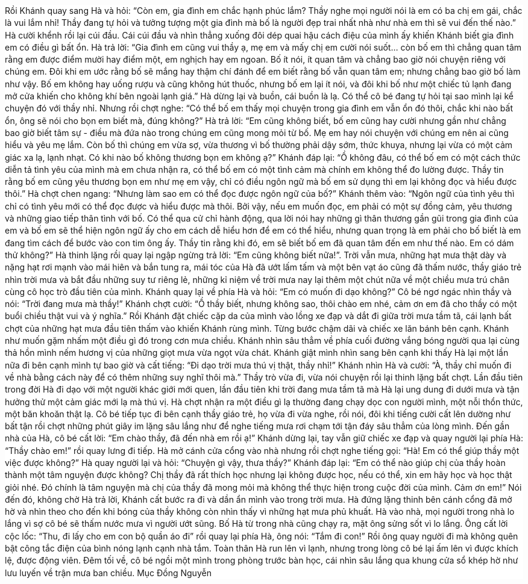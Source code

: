 Rồi Khánh quay sang Hà và hỏi: “Còn em, gia đình em chắc hạnh phúc lắm? Thầy nghe mọi người nói là em có ba chị em gái, chắc là vui lắm nhỉ! Thầy đang tự hỏi và tưởng tượng một gia đình mà bố là người đẹp trai nhất nhà như nhà em thì sẽ vui đến thế nào.” Hà cười khểnh rồi lại cúi đầu. Cái cúi đầu và nhìn thẳng xuống đôi dép quai hậu cách điệu của mình ấy khiến Khánh biết gia đình em có điều gì bất ổn. Hà trả lời: “Gia đình em cũng vui thầy ạ, mẹ em và mấy chị em cười nói suốt… còn bố em thì chẳng quan tâm rằng em được điểm mười hay điểm một, em nghịch hay em ngoan. Bố ít nói, ít quan tâm và chẳng bao giờ nói chuyện riêng với chúng em. Đôi khi em ước rằng bố sẽ mắng hay thậm chí đánh để em biết rằng bố vẫn quan tâm em; nhưng chẳng bao giờ bố làm như vậy. Bố em không hay uống rượu và cũng không hút thuốc, nhưng bố em lại ít nói, và đôi khi bố như một chiếc tủ lạnh đang mở cửa khiến cho không khí bên ngoài lạnh giá.” Hà dừng lại và buồn, cái buồn là lạ. Có thể cô bé đang tự hỏi tại sao mình lại kể chuyện đó với thầy nhỉ. Nhưng rồi chợt nghe: “Có thể bố em thấy mọi chuyện trong gia đình em vẫn ổn đó thôi, chắc khi nào bất ổn, ông sẽ nói cho bọn em biết mà, đúng không?” Hà trả lời: “Em cũng không biết, bố em cũng hay cười nhưng gần như chẳng bao giờ biết tâm sự - điều mà đứa nào trong chúng em cũng mong mỏi từ bố. Mẹ em hay nói chuyện với chúng em nên ai cũng hiểu và yêu mẹ lắm. Còn bố thì chúng em vừa sợ, vừa thương vì bố thường phải dậy sớm, thức khuya, nhưng lại vừa có một cảm giác xa lạ, lạnh nhạt. Có khi nào bố không thương bọn em không ạ?” Khánh đáp lại: “Ồ không đâu, có thể bố em có một cách thức diễn tả tình yêu của mình mà em chưa nhận ra, có thể bố em có một tình cảm mà chính em không thể đo lường được. Thầy tin rằng bố em cũng yêu thương bọn em như mẹ em vậy, chỉ có điều ngôn ngữ mà bố em sử dụng thì em lại không đọc và hiểu được thôi.” Hà chợt chen ngang: “Nhưng làm sao em có thể đọc được ngôn ngữ của bố?” Khánh thêm vào: “Ngôn ngữ của tình yêu thì chỉ có tình yêu mới có thể đọc được và hiểu được mà thôi. Bởi vậy, nếu em muốn đọc, em phải có một sự đồng cảm, yêu thương và những giao tiếp thân tình với bố. Có thể qua cử chỉ hành động, qua lời nói hay những gì thân thương gần gũi trong gia đình của em và bố em sẽ thể hiện ngôn ngữ ấy cho em cách dễ hiểu hơn để em có thể hiểu, nhưng quan trọng là em phải cho bố biết là em đang tìm cách để bước vào con tim ông ấy. Thầy tin rằng khi đó, em sẽ biết bố em đã quan tâm đến em như thế nào. Em có dám thử không?” Hà thinh lặng rồi quay lại ngập ngừng trả lời: “Em cũng không biết nữa!”.
Trời vẫn mưa, những hạt mưa thật dày và nặng hạt rơi mạnh vào mái hiên và bắn tung ra, mái tóc của Hà đã ướt lấm tấm và một bên vạt áo cũng đã thấm nước, thầy giáo trẻ nhìn trời mưa và bắt đầu những suy tư riêng lẻ, những kỉ niệm về trời mưa nay lại thêm một chút nữa về một chiều mưa trú chân cùng cô học trò đầu tiên của mình. Khánh quay lại về phía Hà và hỏi: “Em có muốn đi dạo không?” Cô bé ngơ ngác nhìn thầy và nói: “Trời đang mưa mà thầy!” Khánh chợt cười: “Ồ thầy biết, nhưng không sao, thôi chào em nhé, cảm ơn em đã cho thầy có một buổi chiều thật vui và ý nghĩa.” Rồi Khánh đặt chiếc cặp da của mình vào lồng xe đạp và dắt đi giữa trời mưa tầm tã, cái lạnh bất chợt của những hạt mưa đầu tiên thấm vào khiến Khánh rùng mình. Từng bước chậm dãi và chiếc xe lăn bánh bên cạnh. Khánh như muốn gặm nhấm một điều gì đó trong cơn mưa chiều. Khánh nhìn sâu thẳm về phía cuối đường vắng bóng người qua lại cùng thả hồn mình nếm hương vị của những giọt mưa vừa ngọt vừa chát. Khánh giật mình nhìn sang bên cạnh khi thấy Hà lại một lần nữa đi bên cạnh mình tự bao giờ và cất tiếng: “Đi dạo trời mưa thú vị thật, thầy nhỉ!” Khánh nhìn Hà và cười: “À, thầy chỉ muốn đi về nhà bằng cách này để có thêm những suy nghĩ thôi mà.” Thầy trò vừa đi, vừa nói chuyện rồi lại thinh lặng bất chợt. Lần đầu tiên trong đời Hà đi dạo với một người khác giới mới quen, lần đầu tiên khi trời đang mưa tầm tã mà Hà lại ung dung đi dưới mưa và tận hưởng thử một cảm giác mới lạ mà thú vị. Hà chợt nhận ra một điều gì lạ thường đang chạy dọc con người mình, một nỗi thổn thức, một băn khoăn thật lạ. Cô bé tiếp tục đi bên cạnh thầy giáo trẻ, họ vừa đi vừa nghe, rồi nói, đôi khi tiếng cười cất lên dường như bất tận rồi chợt những phút giây im lặng sâu lắng như để nghe tiếng mưa rơi chạm tới tận đáy sâu thẳm của lòng mình. Đến gần nhà của Hà, cô bé cất lời: “Em chào thầy, đã đến nhà em rồi ạ!” Khánh dừng lại, tay vẫn giữ chiếc xe đạp và quay người lại phía Hà: “Thầy chào em!” rồi quay lưng đi tiếp. Hà mở cánh cửa cổng vào nhà nhưng rồi chợt nghe tiếng gọi: “Hà! Em có thể giúp thầy một việc được không?” Hà quay người lại và hỏi: “Chuyện gì vậy, thưa thầy?” Khánh đáp lại: “Em có thể nào giúp chị của thầy hoàn thành một tâm nguyện được không? Chị thầy đã rất thích học nhưng lại không được học, nếu có thể, xin em hãy học và học thật giỏi nhé. Đó chính là tâm nguyện mà chị của thầy đã mong mỏi mà không thể thực hiện trong cuộc đời của mình. Cảm ơn em!” Nói đến đó, không chờ Hà trả lời, Khánh cất bước ra đi và dần ẩn mình vào trong trời mưa. Hà đứng lặng thinh bên cánh cổng đã mở hờ và nhìn theo cho đến khi bóng của thầy không còn nhìn thấy vì những hạt mưa phủ khuất. Hà vào nhà, mọi người trong nhà lo lắng vì sợ cô bé sẽ thấm nước mưa vì người ướt sũng. Bố Hà từ trong nhà cũng chạy ra, mặt ông sửng sốt vì lo lắng. Ông cất lời cộc lốc: “Thu, đi lấy cho em con bộ quần áo đi” rồi quay lại phía Hà, ông nói: “Tắm đi con!” Rồi ông quay người đi mà không quên bật công tắc điện của bình nóng lạnh cạnh nhà tắm. Toàn thân Hà run lên vì lạnh, nhưng trong lòng cô bé lại ấm lên vì được khích lệ, được động viên. Đêm tối về, cô bé ngồi một mình trong phòng trước bàn học, cái nhìn sâu lắng qua khung cửa sổ khép hờ như lưu luyến về trận mưa ban chiều.
Mục Đồng Nguyễn 
